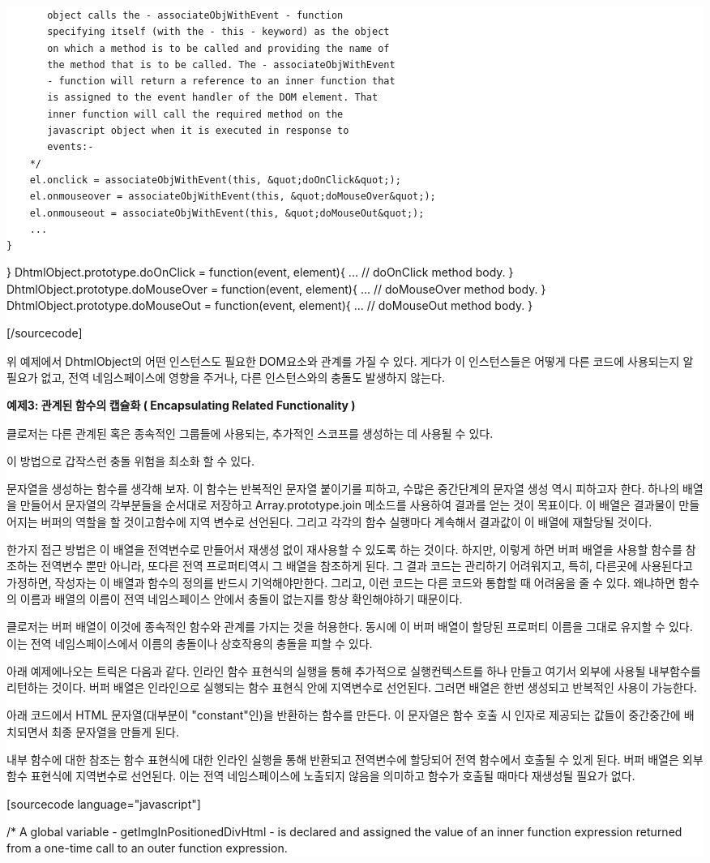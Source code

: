            object calls the - associateObjWithEvent - function
           specifying itself (with the - this - keyword) as the object
           on which a method is to be called and providing the name of
           the method that is to be called. The - associateObjWithEvent
           - function will return a reference to an inner function that
           is assigned to the event handler of the DOM element. That
           inner function will call the required method on the
           javascript object when it is executed in response to
           events:-
        */
        el.onclick = associateObjWithEvent(this, &quot;doOnClick&quot;);
        el.onmouseover = associateObjWithEvent(this, &quot;doMouseOver&quot;);
        el.onmouseout = associateObjWithEvent(this, &quot;doMouseOut&quot;);
        ...
    }
}
DhtmlObject.prototype.doOnClick = function(event, element){
    ... // doOnClick method body.
}
DhtmlObject.prototype.doMouseOver = function(event, element){
    ... // doMouseOver method body.
}
DhtmlObject.prototype.doMouseOut = function(event, element){
    ... // doMouseOut method body.
}

[/sourcecode]
<p style="font-size: 14px">위 예제에서 DhtmlObject의 어떤 인스턴스도 필요한 DOM요소와 관계를 가질 수 있다. 게다가 이 인스턴스들은 어떻게 다른 코드에 사용되는지 알 필요가 없고, 전역 네임스페이스에 영향을 주거나, 다른 인스턴스와의 충돌도 발생하지 않는다.</p>
<p style="font-size: 14px"><strong>예제3: 관계된 함수의 캡슐화 ( Encapsulating Related Functionality )</strong></p>
<p style="font-size: 14px">클로저는 다른 관계된 혹은 종속적인 그룹들에 사용되는, 추가적인 스코프를 생성하는 데 사용될 수 있다.</p>
<p style="font-size: 14px">이 방법으로 갑작스런 충돌 위험을 최소화 할 수 있다.</p>
<p style="font-size: 14px">문자열을 생성하는 함수를 생각해 보자. 이 함수는 반복적인 문자열 붙이기를 피하고, 수많은 중간단계의 문자열 생성 역시 피하고자 한다. 하나의 배열을 만들어서 문자열의 각부분들을 순서대로 저장하고 Array.prototype.join 메소드를 사용하여 결과를 얻는 것이 목표이다. 이 배열은 결과물이 만들어지는 버퍼의 역할을 할 것이고함수에 지역 변수로 선언된다. 그리고 각각의 함수 실행마다 계속해서 결과값이 이 배열에 재할당될 것이다.</p>
<p style="font-size: 14px">한가지 접근 방법은 이 배열을 전역변수로 만들어서 재생성 없이 재사용할 수 있도록 하는 것이다. 하지만, 이렇게 하면 버퍼 배열을 사용할 함수를 참조하는 전역변수 뿐만 아니라, 또다른 전역 프로퍼티역시 그 배열을 참조하게 된다. 그 결과 코드는 관리하기 어려워지고, 특히, 다른곳에 사용된다고 가정하면, 작성자는 이 배열과 함수의 정의를 반드시 기억해야만한다. 그리고, 이런 코드는 다른 코드와 통합할 때 어려움을 줄 수 있다. 왜냐하면 함수의 이름과 배열의 이름이 전역 네임스페이스 안에서 충돌이 없는지를 항상 확인해야하기 때문이다.</p>
<p style="font-size: 14px">클로저는 버퍼 배열이 이것에 종속적인 함수와 관계를 가지는 것을 허용한다. 동시에 이 버퍼 배열이 할당된 프로퍼티 이름을 그대로 유지할 수 있다. 이는 전역 네임스페이스에서 이름의 충돌이나 상호작용의 충돌을 피할 수 있다.</p>
<p style="font-size: 14px">아래 예제에나오는 트릭은 다음과 같다. 인라인 함수 표현식의 실행을 통해 추가적으로 실행컨텍스트를 하나 만들고 여기서 외부에 사용될 내부함수를 리턴하는 것이다. 버퍼 배열은 인라인으로 실행되는 함수 표현식 안에 지역변수로 선언된다. 그러면 배열은 한번 생성되고 반복적인 사용이 가능한다.</p>
<p style="font-size: 14px">아래 코드에서 HTML 문자열(대부분이 "constant"인)을 반환하는 함수를 만든다. 이 문자열은 함수 호출 시 인자로 제공되는 값들이 중간중간에 배치되면서 최종 문자열을 만들게 된다.</p>
<p style="font-size: 14px">내부 함수에 대한 참조는 함수 표현식에 대한 인라인 실행을 통해 반환되고 전역변수에 할당되어 전역 함수에서 호출될 수 있게 된다. 버퍼 배열은 외부 함수 표현식에 지역변수로 선언된다. 이는 전역 네임스페이스에 노출되지 않음을 의미하고 함수가 호출될 때마다 재생성될 필요가 없다.</p>

[sourcecode language="javascript"]

/* A global variable - getImgInPositionedDivHtml - is declared and
   assigned the value of an inner function expression returned from
   a one-time call to an outer function expression.
